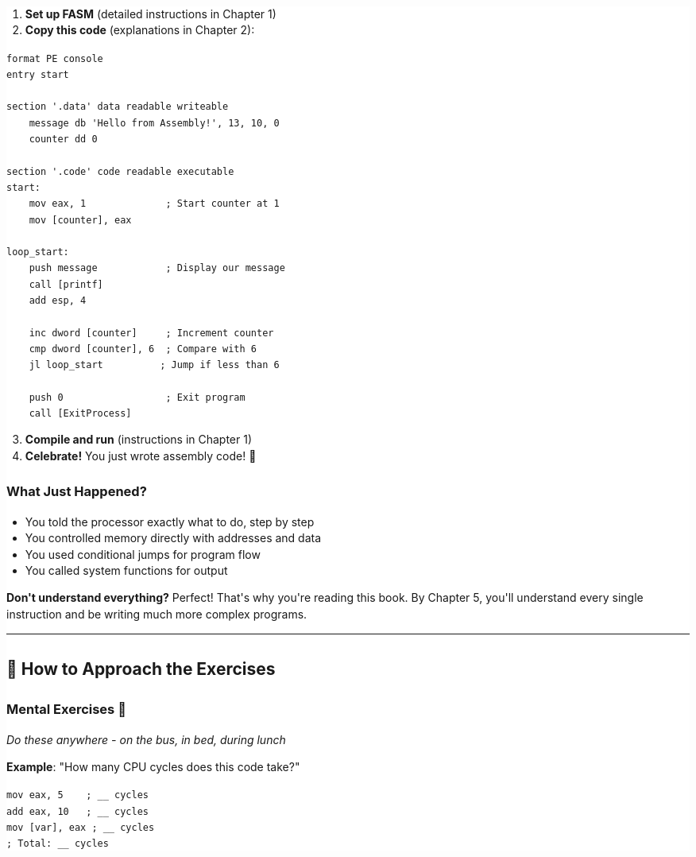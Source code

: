 1. **Set up FASM** (detailed instructions in Chapter 1)
2. **Copy this code** (explanations in Chapter 2):

```assembly
format PE console
entry start

section '.data' data readable writeable
    message db 'Hello from Assembly!', 13, 10, 0
    counter dd 0

section '.code' code readable executable  
start:
    mov eax, 1              ; Start counter at 1
    mov [counter], eax
    
loop_start:
    push message            ; Display our message
    call [printf] 
    add esp, 4
    
    inc dword [counter]     ; Increment counter
    cmp dword [counter], 6  ; Compare with 6
    jl loop_start          ; Jump if less than 6
    
    push 0                  ; Exit program
    call [ExitProcess]
```

3. **Compile and run** (instructions in Chapter 1)
4. **Celebrate!** You just wrote assembly code! 🎉

### **What Just Happened?**
- You told the processor exactly what to do, step by step
- You controlled memory directly with addresses and data
- You used conditional jumps for program flow
- You called system functions for output

**Don't understand everything?** Perfect! That's why you're reading this book. By Chapter 5, you'll understand every single instruction and be writing much more complex programs.

---

## 🧠 How to Approach the Exercises

### **Mental Exercises** 🤔
*Do these anywhere - on the bus, in bed, during lunch*

**Example**: "How many CPU cycles does this code take?"
```assembly
mov eax, 5    ; __ cycles
add eax, 10   ; __ cycles  
mov [var], eax ; __ cycles
; Total: __ cycles
```
